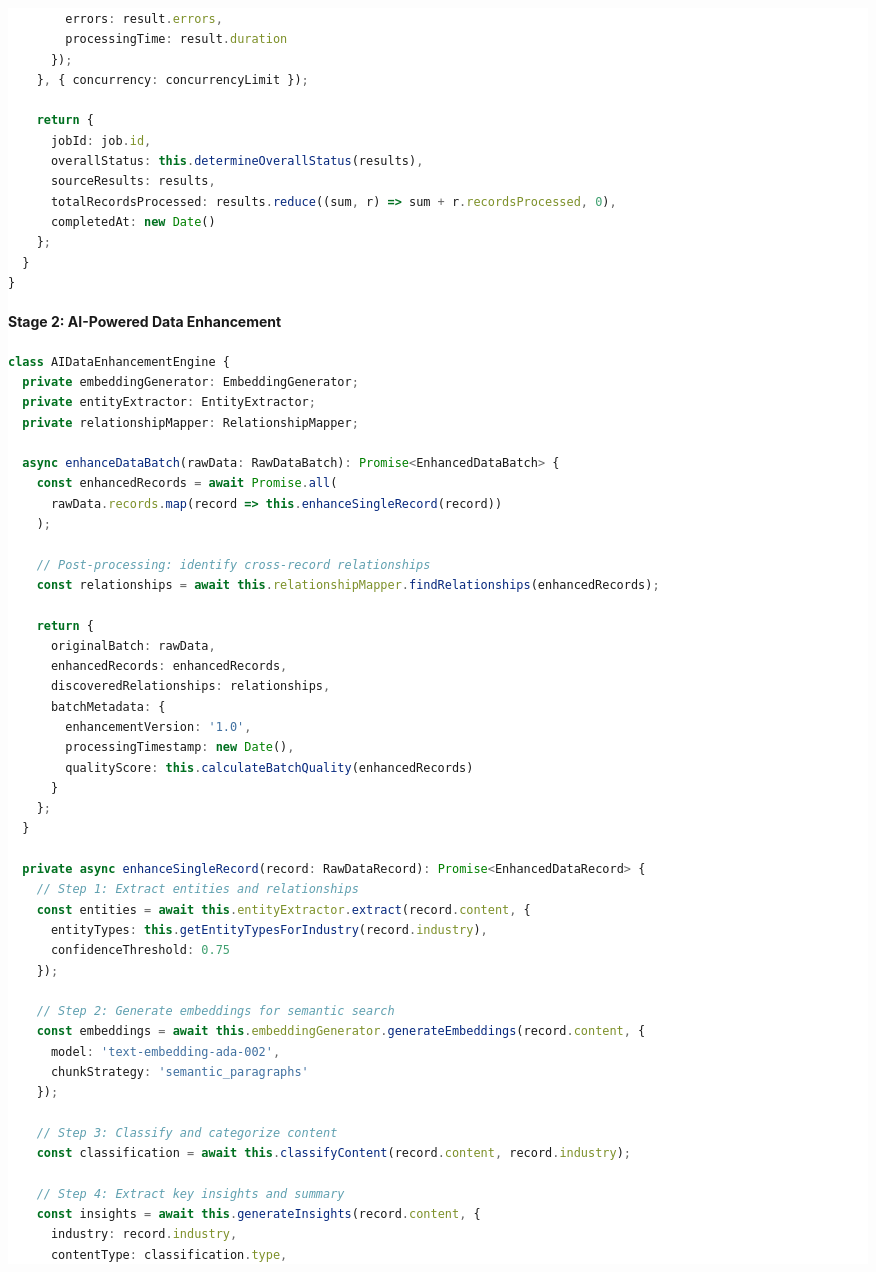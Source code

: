 ```typescript
        errors: result.errors,
        processingTime: result.duration
      });
    }, { concurrency: concurrencyLimit });
    
    return {
      jobId: job.id,
      overallStatus: this.determineOverallStatus(results),
      sourceResults: results,
      totalRecordsProcessed: results.reduce((sum, r) => sum + r.recordsProcessed, 0),
      completedAt: new Date()
    };
  }
}
```

#### Stage 2: AI-Powered Data Enhancement
```typescript
class AIDataEnhancementEngine {
  private embeddingGenerator: EmbeddingGenerator;
  private entityExtractor: EntityExtractor;
  private relationshipMapper: RelationshipMapper;
  
  async enhanceDataBatch(rawData: RawDataBatch): Promise<EnhancedDataBatch> {
    const enhancedRecords = await Promise.all(
      rawData.records.map(record => this.enhanceSingleRecord(record))
    );
    
    // Post-processing: identify cross-record relationships
    const relationships = await this.relationshipMapper.findRelationships(enhancedRecords);
    
    return {
      originalBatch: rawData,
      enhancedRecords: enhancedRecords,
      discoveredRelationships: relationships,
      batchMetadata: {
        enhancementVersion: '1.0',
        processingTimestamp: new Date(),
        qualityScore: this.calculateBatchQuality(enhancedRecords)
      }
    };
  }
  
  private async enhanceSingleRecord(record: RawDataRecord): Promise<EnhancedDataRecord> {
    // Step 1: Extract entities and relationships
    const entities = await this.entityExtractor.extract(record.content, {
      entityTypes: this.getEntityTypesForIndustry(record.industry),
      confidenceThreshold: 0.75
    });
    
    // Step 2: Generate embeddings for semantic search
    const embeddings = await this.embeddingGenerator.generateEmbeddings(record.content, {
      model: 'text-embedding-ada-002',
      chunkStrategy: 'semantic_paragraphs'
    });
    
    // Step 3: Classify and categorize content
    const classification = await this.classifyContent(record.content, record.industry);
    
    // Step 4: Extract key insights and summary
    const insights = await this.generateInsights(record.content, {
      industry: record.industry,
      contentType: classification.type,
```